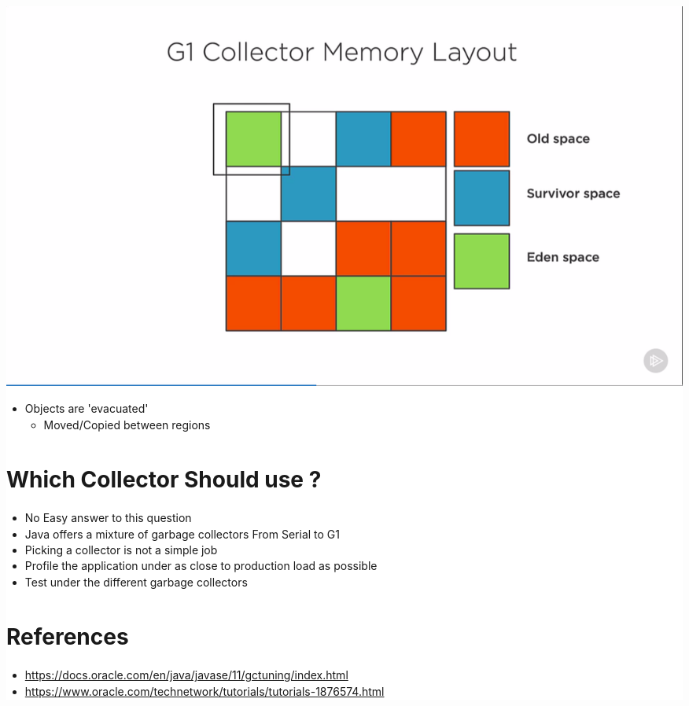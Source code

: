 <img src="images/G1_Memory_layout.png" center="ture" width="1500"> <br>

*   Objects are 'evacuated'
    *   Moved/Copied between regions

# Which Collector Should use ?

*   No Easy answer to this question
*   Java offers a mixture of garbage collectors From Serial to G1
*   Picking a collector is not a simple job
*   Profile the application under as close to production load as possible
*   Test under the different garbage collectors

# References
*   https://docs.oracle.com/en/java/javase/11/gctuning/index.html
*   https://www.oracle.com/technetwork/tutorials/tutorials-1876574.html